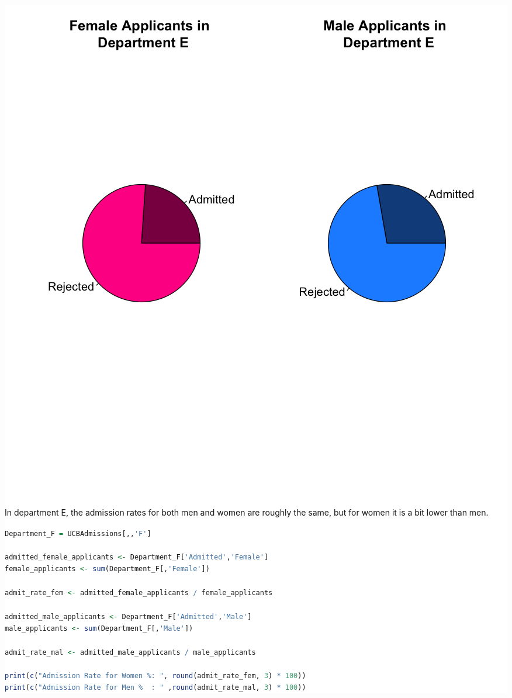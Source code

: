 ![png](output_14_1.png)


In department E, the admission rates for both men and women are roughly the same, but for women it is a bit lower than men.


```R
Department_F = UCBAdmissions[,,'F']

admitted_female_applicants <- Department_F['Admitted','Female']
female_applicants <- sum(Department_F[,'Female'])

admit_rate_fem <- admitted_female_applicants / female_applicants

admitted_male_applicants <- Department_F['Admitted','Male']
male_applicants <- sum(Department_F[,'Male'])

admit_rate_mal <- admitted_male_applicants / male_applicants

print(c("Admission Rate for Women %: ", round(admit_rate_fem, 3) * 100))
print(c("Admission Rate for Men %  : " ,round(admit_rate_mal, 3) * 100))

```
